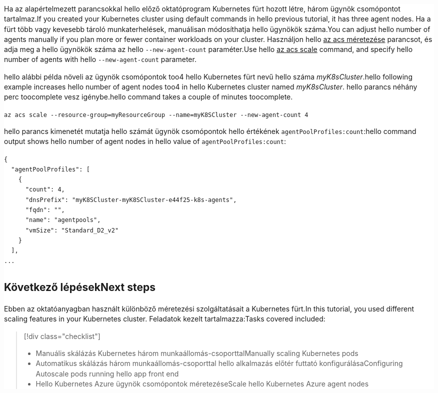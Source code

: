 <span data-ttu-id="b6f27-138">Ha az alapértelmezett parancsokkal hello előző oktatóprogram Kubernetes fürt hozott létre, három ügynök csomópontot tartalmaz.</span><span class="sxs-lookup"><span data-stu-id="b6f27-138">If you created your Kubernetes cluster using default commands in hello previous tutorial, it has three agent nodes.</span></span> <span data-ttu-id="b6f27-139">Ha a fürt több vagy kevesebb tároló munkaterhelések, manuálisan módosíthatja hello ügynökök száma.</span><span class="sxs-lookup"><span data-stu-id="b6f27-139">You can adjust hello number of agents manually if you plan more or fewer container workloads on your cluster.</span></span> <span data-ttu-id="b6f27-140">Használjon hello [az acs méretezése](/cli/azure/acs#scale) parancsot, és adja meg a hello ügynökök száma az hello `--new-agent-count` paraméter.</span><span class="sxs-lookup"><span data-stu-id="b6f27-140">Use hello [az acs scale](/cli/azure/acs#scale) command, and specify hello number of agents with hello `--new-agent-count` parameter.</span></span>

<span data-ttu-id="b6f27-141">hello alábbi példa növeli az ügynök csomópontok too4 hello Kubernetes fürt nevű hello száma *myK8sCluster*.</span><span class="sxs-lookup"><span data-stu-id="b6f27-141">hello following example increases hello number of agent nodes too4 in hello Kubernetes cluster named *myK8sCluster*.</span></span> <span data-ttu-id="b6f27-142">hello parancs néhány perc toocomplete vesz igénybe.</span><span class="sxs-lookup"><span data-stu-id="b6f27-142">hello command takes a couple of minutes toocomplete.</span></span>

```azurecli-interactive
az acs scale --resource-group=myResourceGroup --name=myK8SCluster --new-agent-count 4
```

<span data-ttu-id="b6f27-143">hello parancs kimenetét mutatja hello számát ügynök csomópontok hello értékének `agentPoolProfiles:count`:</span><span class="sxs-lookup"><span data-stu-id="b6f27-143">hello command output shows hello number of agent nodes in hello value of `agentPoolProfiles:count`:</span></span>

```azurecli
{
  "agentPoolProfiles": [
    {
      "count": 4,
      "dnsPrefix": "myK8SCluster-myK8SCluster-e44f25-k8s-agents",
      "fqdn": "",
      "name": "agentpools",
      "vmSize": "Standard_D2_v2"
    }
  ],
...

```

## <a name="next-steps"></a><span data-ttu-id="b6f27-144">Következő lépések</span><span class="sxs-lookup"><span data-stu-id="b6f27-144">Next steps</span></span>

<span data-ttu-id="b6f27-145">Ebben az oktatóanyagban használt különböző méretezési szolgáltatásait a Kubernetes fürt.</span><span class="sxs-lookup"><span data-stu-id="b6f27-145">In this tutorial, you used different scaling features in your Kubernetes cluster.</span></span> <span data-ttu-id="b6f27-146">Feladatok kezelt tartalmazza:</span><span class="sxs-lookup"><span data-stu-id="b6f27-146">Tasks covered included:</span></span>

> [!div class="checklist"]
> * <span data-ttu-id="b6f27-147">Manuális skálázás Kubernetes három munkaállomás-csoporttal</span><span class="sxs-lookup"><span data-stu-id="b6f27-147">Manually scaling Kubernetes pods</span></span>
> * <span data-ttu-id="b6f27-148">Automatikus skálázás három munkaállomás-csoporttal hello alkalmazás előtér futtató konfigurálása</span><span class="sxs-lookup"><span data-stu-id="b6f27-148">Configuring Autoscale pods running hello app front end</span></span>
> * <span data-ttu-id="b6f27-149">Hello Kubernetes Azure ügynök csomópontok méretezése</span><span class="sxs-lookup"><span data-stu-id="b6f27-149">Scale hello Kubernetes Azure agent nodes</span></span>
